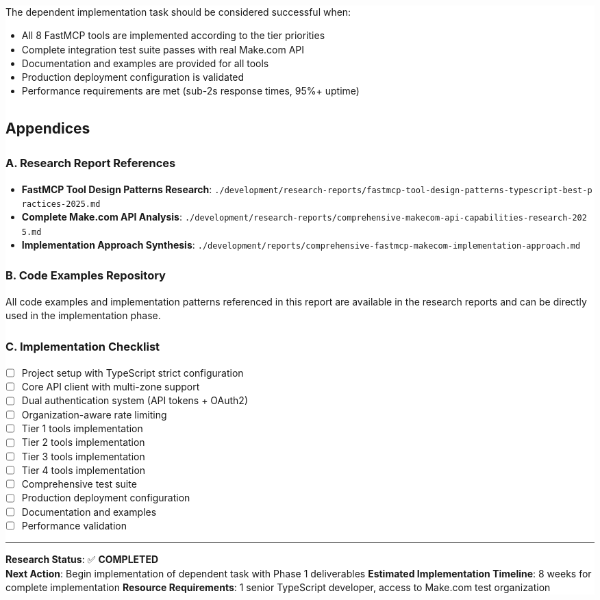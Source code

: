 The dependent implementation task should be considered successful when:

- All 8 FastMCP tools are implemented according to the tier priorities
- Complete integration test suite passes with real Make.com API
- Documentation and examples are provided for all tools
- Production deployment configuration is validated
- Performance requirements are met (sub-2s response times, 95%+ uptime)

## Appendices

### A. Research Report References

- **FastMCP Tool Design Patterns Research**: `./development/research-reports/fastmcp-tool-design-patterns-typescript-best-practices-2025.md`
- **Complete Make.com API Analysis**: `./development/research-reports/comprehensive-makecom-api-capabilities-research-2025.md`
- **Implementation Approach Synthesis**: `./development/reports/comprehensive-fastmcp-makecom-implementation-approach.md`

### B. Code Examples Repository

All code examples and implementation patterns referenced in this report are available in the research reports and can be directly used in the implementation phase.

### C. Implementation Checklist

- [ ] Project setup with TypeScript strict configuration
- [ ] Core API client with multi-zone support
- [ ] Dual authentication system (API tokens + OAuth2)
- [ ] Organization-aware rate limiting
- [ ] Tier 1 tools implementation
- [ ] Tier 2 tools implementation
- [ ] Tier 3 tools implementation
- [ ] Tier 4 tools implementation
- [ ] Comprehensive test suite
- [ ] Production deployment configuration
- [ ] Documentation and examples
- [ ] Performance validation

---

**Research Status**: ✅ **COMPLETED**  
**Next Action**: Begin implementation of dependent task with Phase 1 deliverables
**Estimated Implementation Timeline**: 8 weeks for complete implementation
**Resource Requirements**: 1 senior TypeScript developer, access to Make.com test organization
